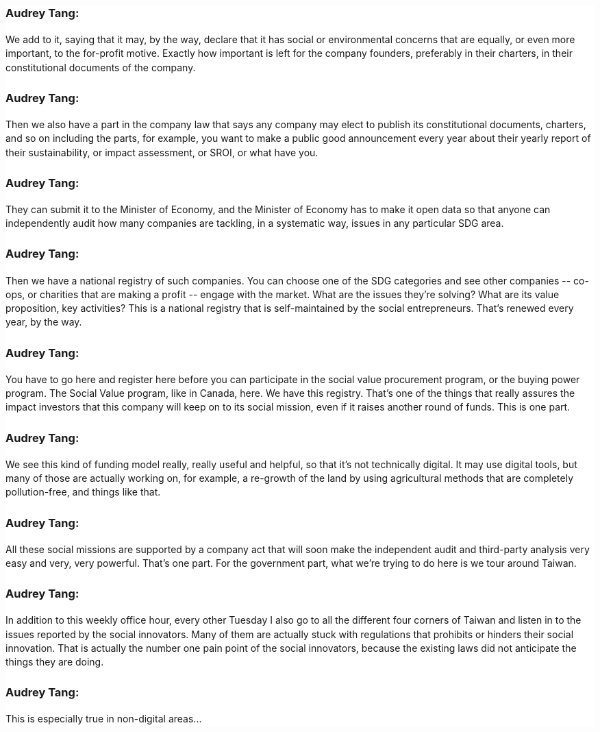 ### Audrey Tang:
We add to it, saying that it may, by the way, declare that it has social or environmental concerns that are equally, or even more important, to the for-profit motive. Exactly how important is left for the company founders, preferably in their charters, in their constitutional documents of the company.

### Audrey Tang:
Then we also have a part in the company law that says any company may elect to publish its constitutional documents, charters, and so on including the parts, for example, you want to make a public good announcement every year about their yearly report of their sustainability, or impact assessment, or SROI, or what have you.

### Audrey Tang:
They can submit it to the Minister of Economy, and the Minister of Economy has to make it open data so that anyone can independently audit how many companies are tackling, in a systematic way, issues in any particular SDG area.

### Audrey Tang:
Then we have a national registry of such companies. You can choose one of the SDG categories and see other companies -- co-ops, or charities that are making a profit -- engage with the market. What are the issues they’re solving? What are its value proposition, key activities? This is a national registry that is self-maintained by the social entrepreneurs. That’s renewed every year, by the way.

### Audrey Tang:
You have to go here and register here before you can participate in the social value procurement program, or the buying power program. The Social Value program, like in Canada, here. We have this registry. That’s one of the things that really assures the impact investors that this company will keep on to its social mission, even if it raises another round of funds. This is one part.

### Audrey Tang:
We see this kind of funding model really, really useful and helpful, so that it’s not technically digital. It may use digital tools, but many of those are actually working on, for example, a re-growth of the land by using agricultural methods that are completely pollution-free, and things like that.

### Audrey Tang:
All these social missions are supported by a company act that will soon make the independent audit and third-party analysis very easy and very, very powerful. That’s one part. For the government part, what we’re trying to do here is we tour around Taiwan.

### Audrey Tang:
In addition to this weekly office hour, every other Tuesday I also go to all the different four corners of Taiwan and listen in to the issues reported by the social innovators. Many of them are actually stuck with regulations that prohibits or hinders their social innovation. That is actually the number one pain point of the social innovators, because the existing laws did not anticipate the things they are doing.

### Audrey Tang:
This is especially true in non-digital areas...
